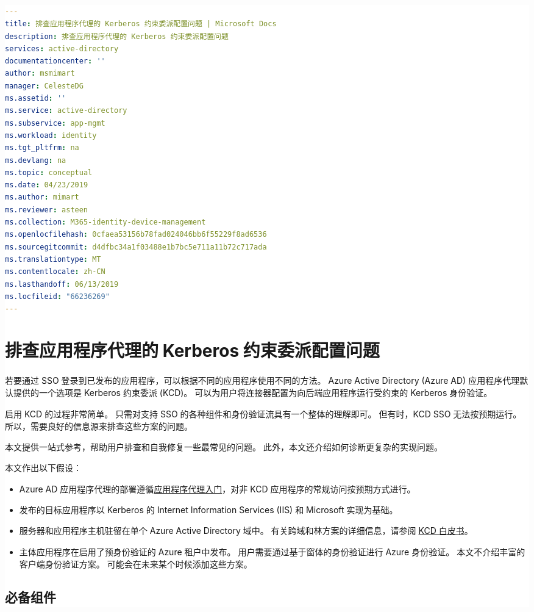 ```yaml
---
title: 排查应用程序代理的 Kerberos 约束委派配置问题 | Microsoft Docs
description: 排查应用程序代理的 Kerberos 约束委派配置问题
services: active-directory
documentationcenter: ''
author: msmimart
manager: CelesteDG
ms.assetid: ''
ms.service: active-directory
ms.subservice: app-mgmt
ms.workload: identity
ms.tgt_pltfrm: na
ms.devlang: na
ms.topic: conceptual
ms.date: 04/23/2019
ms.author: mimart
ms.reviewer: asteen
ms.collection: M365-identity-device-management
ms.openlocfilehash: 0cfaea53156b78fad024046bb6f55229f8ad6536
ms.sourcegitcommit: d4dfbc34a1f03488e1b7bc5e711a11b72c717ada
ms.translationtype: MT
ms.contentlocale: zh-CN
ms.lasthandoff: 06/13/2019
ms.locfileid: "66236269"
---
```

# <a name="troubleshoot-kerberos-constrained-delegation-configurations-for-application-proxy"></a>排查应用程序代理的 Kerberos 约束委派配置问题

若要通过 SSO 登录到已发布的应用程序，可以根据不同的应用程序使用不同的方法。 Azure Active Directory (Azure AD) 应用程序代理默认提供的一个选项是 Kerberos 约束委派 (KCD)。 可以为用户将连接器配置为向后端应用程序运行受约束的 Kerberos 身份验证。

启用 KCD 的过程非常简单。 只需对支持 SSO 的各种组件和身份验证流具有一个整体的理解即可。 但有时，KCD SSO 无法按预期运行。 所以，需要良好的信息源来排查这些方案的问题。

本文提供一站式参考，帮助用户排查和自我修复一些最常见的问题。 此外，本文还介绍如何诊断更复杂的实现问题。

本文作出以下假设：

-   Azure AD 应用程序代理的部署遵循[应用程序代理入门](application-proxy-add-on-premises-application.md)，对非 KCD 应用程序的常规访问按预期方式进行。

-   发布的目标应用程序以 Kerberos 的 Internet Information Services (IIS) 和 Microsoft 实现为基础。

-   服务器和应用程序主机驻留在单个 Azure Active Directory 域中。 有关跨域和林方案的详细信息，请参阅 [KCD 白皮书](https://aka.ms/KCDPaper)。

-   主体应用程序在启用了预身份验证的 Azure 租户中发布。 用户需要通过基于窗体的身份验证进行 Azure 身份验证。 本文不介绍丰富的客户端身份验证方案。 可能会在未来某个时候添加这些方案。

## <a name="prerequisites"></a>必备组件
